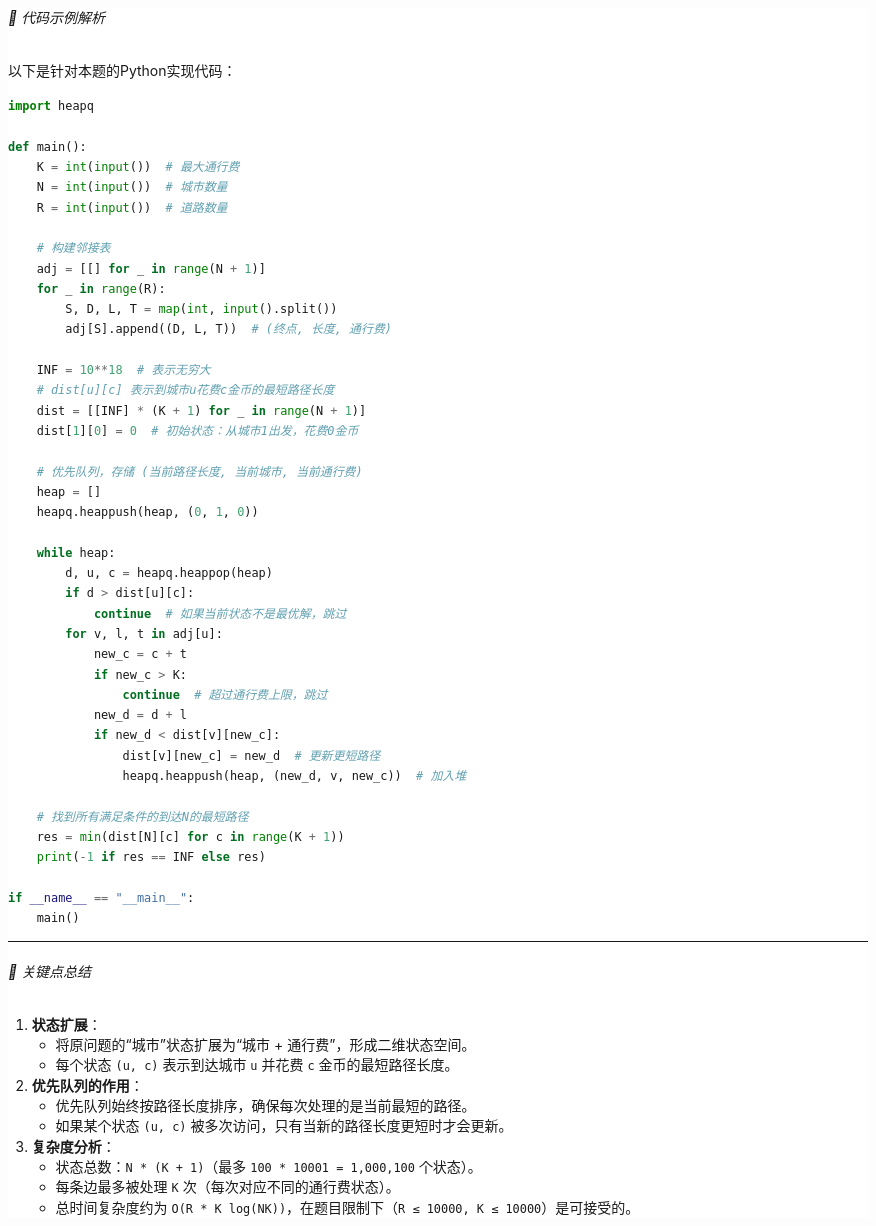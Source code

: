###### 📌 代码示例解析

以下是针对本题的Python实现代码：

```python
import heapq

def main():
    K = int(input())  # 最大通行费
    N = int(input())  # 城市数量
    R = int(input())  # 道路数量

    # 构建邻接表
    adj = [[] for _ in range(N + 1)]
    for _ in range(R):
        S, D, L, T = map(int, input().split())
        adj[S].append((D, L, T))  # (终点, 长度, 通行费)

    INF = 10**18  # 表示无穷大
    # dist[u][c] 表示到城市u花费c金币的最短路径长度
    dist = [[INF] * (K + 1) for _ in range(N + 1)]
    dist[1][0] = 0  # 初始状态：从城市1出发，花费0金币

    # 优先队列，存储 (当前路径长度, 当前城市, 当前通行费)
    heap = []
    heapq.heappush(heap, (0, 1, 0))

    while heap:
        d, u, c = heapq.heappop(heap)
        if d > dist[u][c]:
            continue  # 如果当前状态不是最优解，跳过
        for v, l, t in adj[u]:
            new_c = c + t
            if new_c > K:
                continue  # 超过通行费上限，跳过
            new_d = d + l
            if new_d < dist[v][new_c]:
                dist[v][new_c] = new_d  # 更新更短路径
                heapq.heappush(heap, (new_d, v, new_c))  # 加入堆

    # 找到所有满足条件的到达N的最短路径
    res = min(dist[N][c] for c in range(K + 1))
    print(-1 if res == INF else res)

if __name__ == "__main__":
    main()
```

------

###### 🧩 关键点总结

1. **状态扩展**：
   - 将原问题的“城市”状态扩展为“城市 + 通行费”，形成二维状态空间。
   - 每个状态 `(u, c)` 表示到达城市 `u` 并花费 `c` 金币的最短路径长度。
2. **优先队列的作用**：
   - 优先队列始终按路径长度排序，确保每次处理的是当前最短的路径。
   - 如果某个状态 `(u, c)` 被多次访问，只有当新的路径长度更短时才会更新。
3. **复杂度分析**：
   - 状态总数：`N * (K + 1)`（最多 `100 * 10001 = 1,000,100` 个状态）。
   - 每条边最多被处理 `K` 次（每次对应不同的通行费状态）。
   - 总时间复杂度约为 `O(R * K log(NK))`，在题目限制下（`R ≤ 10000, K ≤ 10000`）是可接受的。
